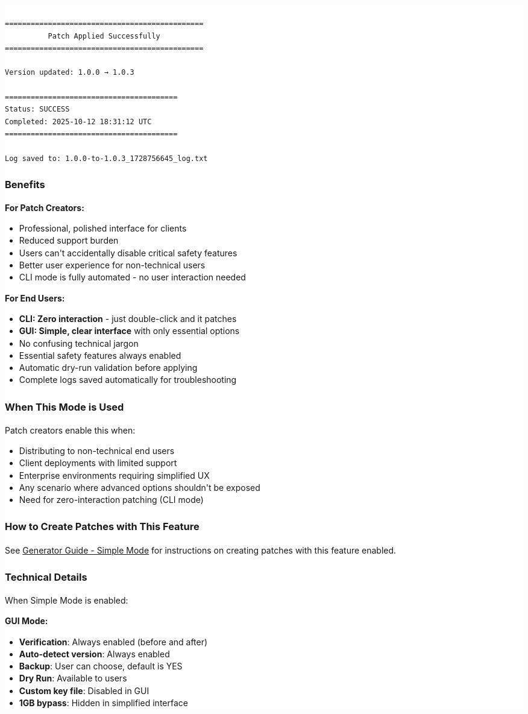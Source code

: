 ```

==============================================
          Patch Applied Successfully
==============================================

Version updated: 1.0.0 → 1.0.3

========================================
Status: SUCCESS
Completed: 2025-10-12 18:31:12 UTC
========================================

Log saved to: 1.0.0-to-1.0.3_1728756645_log.txt
```

### Benefits

**For Patch Creators:**
- Professional, polished interface for clients
- Reduced support burden
- Users can't accidentally disable critical safety features
- Better user experience for non-technical users
- CLI mode is fully automated - no user interaction needed

**For End Users:**
- **CLI: Zero interaction** - just double-click and it patches
- **GUI: Simple, clear interface** with only essential options
- No confusing technical jargon
- Essential safety features always enabled
- Automatic dry-run validation before applying
- Complete logs saved automatically for troubleshooting

### When This Mode is Used

Patch creators enable this when:
- Distributing to non-technical end users
- Client deployments with limited support
- Enterprise environments requiring simplified UX
- Any scenario where advanced options shouldn't be exposed
- Need for zero-interaction patching (CLI mode)

### How to Create Patches with This Feature

See [Generator Guide - Simple Mode](generator-guide.md#example-8-simple-mode-for-end-users) for instructions on creating patches with this feature enabled.

### Technical Details

When Simple Mode is enabled:

**GUI Mode:**
- **Verification**: Always enabled (before and after)
- **Auto-detect version**: Always enabled
- **Backup**: User can choose, default is YES
- **Dry Run**: Available to users
- **Custom key file**: Disabled in GUI
- **1GB bypass**: Hidden in simplified interface
